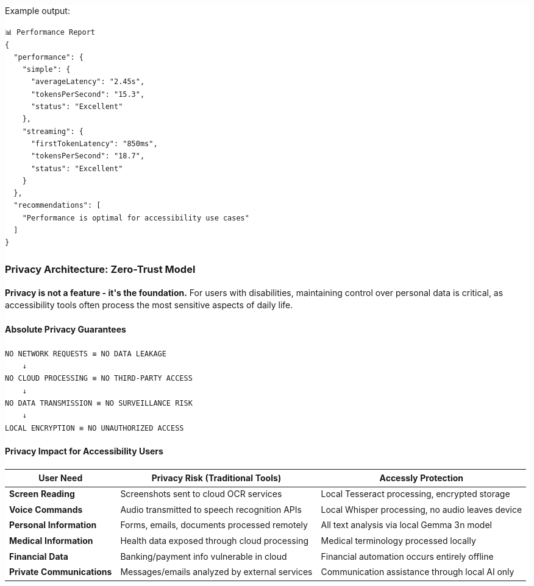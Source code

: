 Example output:
```
📊 Performance Report
{
  "performance": {
    "simple": {
      "averageLatency": "2.45s",
      "tokensPerSecond": "15.3",
      "status": "Excellent"
    },
    "streaming": {
      "firstTokenLatency": "850ms", 
      "tokensPerSecond": "18.7",
      "status": "Excellent"
    }
  },
  "recommendations": [
    "Performance is optimal for accessibility use cases"
  ]
}
```

### Privacy Architecture: Zero-Trust Model

**Privacy is not a feature - it's the foundation.** For users with disabilities, maintaining control over personal data is critical, as accessibility tools often process the most sensitive aspects of daily life.

#### Absolute Privacy Guarantees
```
NO NETWORK REQUESTS ≡ NO DATA LEAKAGE
    ↓
NO CLOUD PROCESSING ≡ NO THIRD-PARTY ACCESS  
    ↓
NO DATA TRANSMISSION ≡ NO SURVEILLANCE RISK
    ↓
LOCAL ENCRYPTION ≡ NO UNAUTHORIZED ACCESS
```

#### Privacy Impact for Accessibility Users

| User Need | Privacy Risk (Traditional Tools) | Accessly Protection |
|-----------|----------------------------------|-------------------|
| **Screen Reading** | Screenshots sent to cloud OCR services | Local Tesseract processing, encrypted storage |
| **Voice Commands** | Audio transmitted to speech recognition APIs | Local Whisper processing, no audio leaves device |
| **Personal Information** | Forms, emails, documents processed remotely | All text analysis via local Gemma 3n model |
| **Medical Information** | Health data exposed through cloud processing | Medical terminology processed locally |
| **Financial Data** | Banking/payment info vulnerable in cloud | Financial automation occurs entirely offline |
| **Private Communications** | Messages/emails analyzed by external services | Communication assistance through local AI only |
